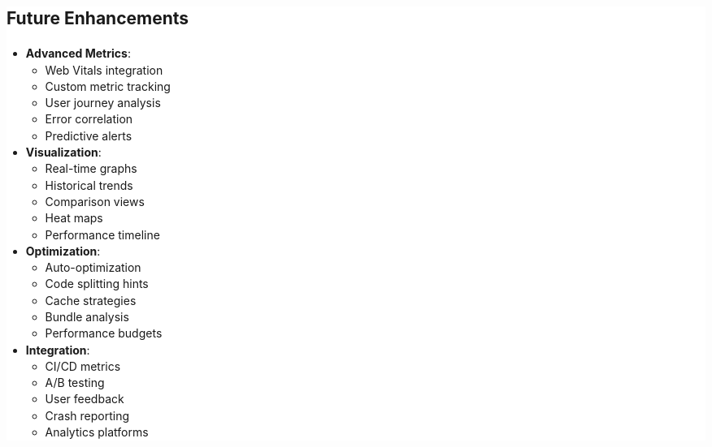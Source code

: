 ## Future Enhancements
- **Advanced Metrics**:
  - Web Vitals integration
  - Custom metric tracking
  - User journey analysis
  - Error correlation
  - Predictive alerts
- **Visualization**:
  - Real-time graphs
  - Historical trends
  - Comparison views
  - Heat maps
  - Performance timeline
- **Optimization**:
  - Auto-optimization
  - Code splitting hints
  - Cache strategies
  - Bundle analysis
  - Performance budgets
- **Integration**:
  - CI/CD metrics
  - A/B testing
  - User feedback
  - Crash reporting
  - Analytics platforms